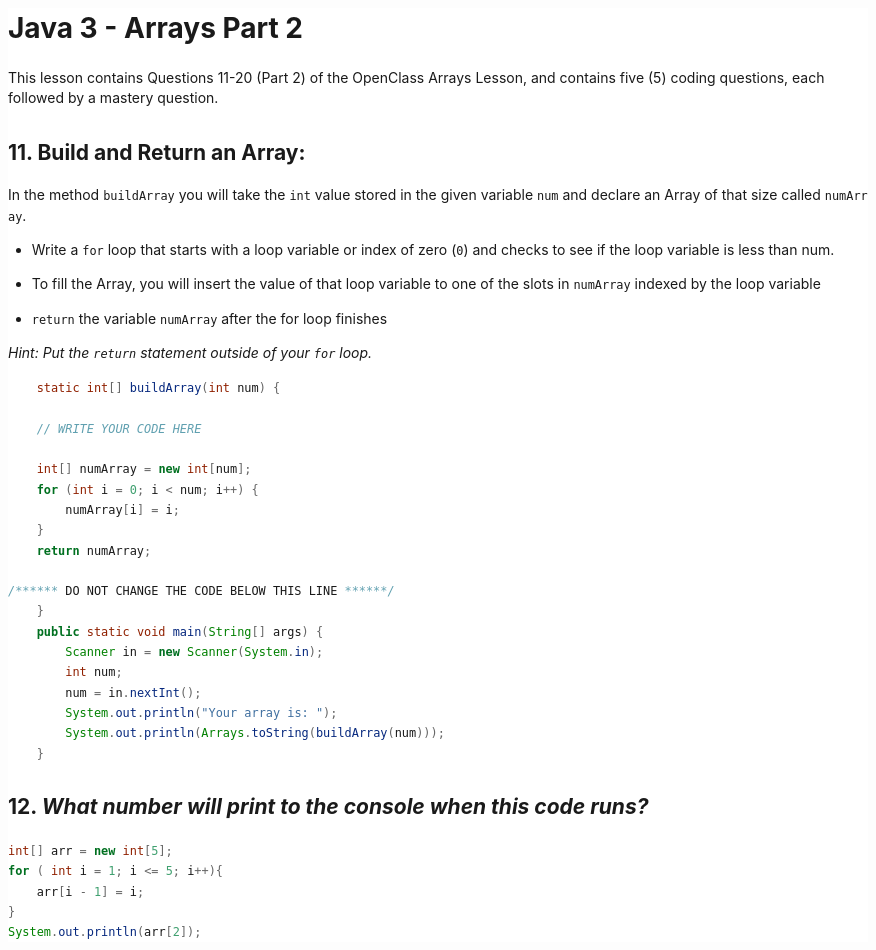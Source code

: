 # Java 3 - Arrays Part 2

This lesson contains Questions 11-20 (Part 2) of the OpenClass Arrays Lesson, and contains five (5) coding questions, each followed by a mastery question.


## 11. Build and Return an Array:

In the method `buildArray` you will take the `int` value stored in the given variable `num` and declare an Array of that size called `numArray`.

* Write a `for` loop that starts with a loop variable or index of zero (`0`) and checks to see if the loop variable is less than num.

* To fill the Array, you will insert the value of that loop variable to one of the slots in `numArray` indexed by the loop variable

* `return` the variable `numArray` after the for loop finishes

_Hint: Put the `return` statement outside of your `for` loop._

```java
	static int[] buildArray(int num) {
    
    // WRITE YOUR CODE HERE
    
    int[] numArray = new int[num];
    for (int i = 0; i < num; i++) {
        numArray[i] = i;
    }
    return numArray;

/****** DO NOT CHANGE THE CODE BELOW THIS LINE ******/
	}
	public static void main(String[] args) {
		Scanner in = new Scanner(System.in);
		int num;
		num = in.nextInt();
		System.out.println("Your array is: ");
		System.out.println(Arrays.toString(buildArray(num)));
	}
```

## 12. _What number will print to the console when this code runs?_

```java
int[] arr = new int[5];
for ( int i = 1; i <= 5; i++){
    arr[i - 1] = i;
}
System.out.println(arr[2]);
```
